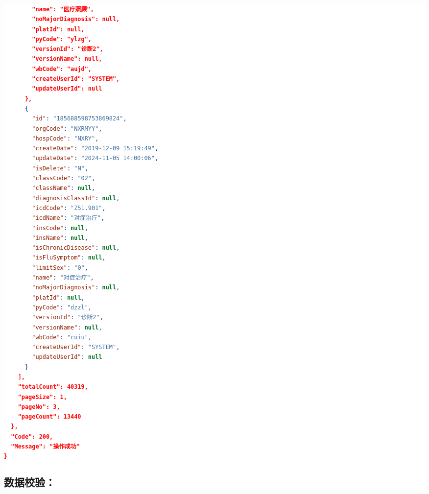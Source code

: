 ``` json
        "name": "医疗照顾",
        "noMajorDiagnosis": null,
        "platId": null,
        "pyCode": "ylzg",
        "versionId": "诊断2",
        "versionName": null,
        "wbCode": "aujd",
        "createUserId": "SYSTEM",
        "updateUserId": null
      },
      {
        "id": "185688598753869824",
        "orgCode": "NXRMYY",
        "hospCode": "NXRY",
        "createDate": "2019-12-09 15:19:49",
        "updateDate": "2024-11-05 14:00:06",
        "isDelete": "N",
        "classCode": "02",
        "className": null,
        "diagnosisClassId": null,
        "icdCode": "Z51.901",
        "icdName": "对症治疗",
        "insCode": null,
        "insName": null,
        "isChronicDisease": null,
        "isFluSymptom": null,
        "limitSex": "0",
        "name": "对症治疗",
        "noMajorDiagnosis": null,
        "platId": null,
        "pyCode": "dzzl",
        "versionId": "诊断2",
        "versionName": null,
        "wbCode": "cuiu",
        "createUserId": "SYSTEM",
        "updateUserId": null
      }
    ],
    "totalCount": 40319,
    "pageSize": 1,
    "pageNo": 3,
    "pageCount": 13440
  },
  "Code": 200,
  "Message": "操作成功"
}
```
## 数据校验：